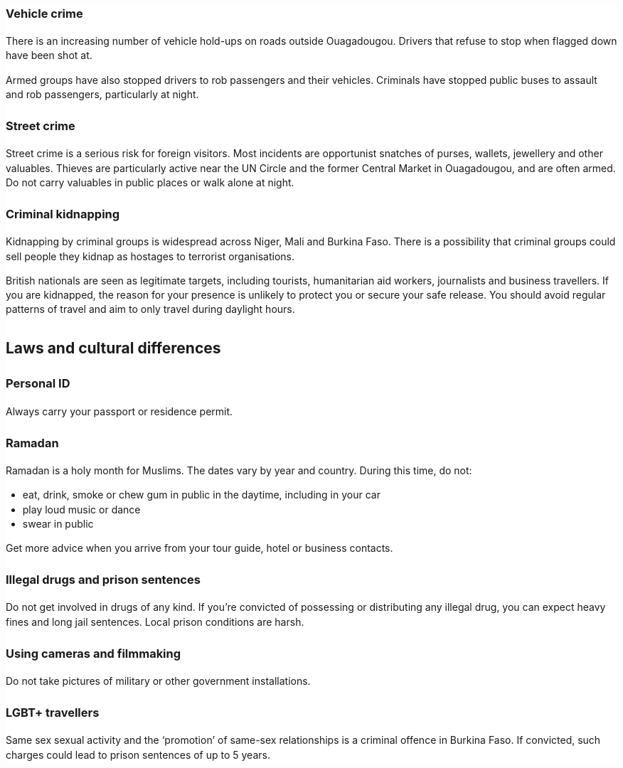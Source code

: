 ### Vehicle crime

There is an increasing number of vehicle hold-ups on roads outside Ouagadougou. Drivers that refuse to stop when flagged down have been shot at.

Armed groups have also stopped drivers to rob passengers and their vehicles. Criminals have stopped public buses to assault and rob passengers, particularly at night.

### Street crime

Street crime is a serious risk for foreign visitors. Most incidents are opportunist snatches of purses, wallets, jewellery and other valuables. Thieves are particularly active near the UN Circle and the former Central Market in Ouagadougou, and are often armed. Do not carry valuables in public places or walk alone at night.

### Criminal kidnapping

Kidnapping by criminal groups is widespread across Niger, Mali and Burkina Faso. There is a possibility that criminal groups could sell people they kidnap as hostages to terrorist organisations.

British nationals are seen as legitimate targets, including tourists, humanitarian aid workers, journalists and business travellers. If you are kidnapped, the reason for your presence is unlikely to protect you or secure your safe release. You should avoid regular patterns of travel and aim to only travel during daylight hours.

## Laws and cultural differences

### Personal ID

Always carry your passport or residence permit.

### Ramadan

Ramadan is a holy month for Muslims. The dates vary by year and country. During this time, do not:

* eat, drink, smoke or chew gum in public in the daytime, including in your car
* play loud music or dance
* swear in public

Get more advice when you arrive from your tour guide, hotel or business contacts.

### Illegal drugs and prison sentences

Do not get involved in drugs of any kind. If you’re convicted of possessing or distributing any illegal drug, you can expect heavy fines and long jail sentences. Local prison conditions are harsh.

### Using cameras and filmmaking

Do not take pictures of military or other government installations.

### LGBT+ travellers

Same sex sexual activity and the ‘promotion’ of same-sex relationships is a criminal offence in Burkina Faso. If convicted, such charges could lead to prison sentences of up to 5 years.
